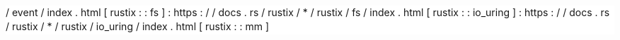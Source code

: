 /
event
/
index
.
html
[
rustix
:
:
fs
]
:
https
:
/
/
docs
.
rs
/
rustix
/
*
/
rustix
/
fs
/
index
.
html
[
rustix
:
:
io_uring
]
:
https
:
/
/
docs
.
rs
/
rustix
/
*
/
rustix
/
io_uring
/
index
.
html
[
rustix
:
:
mm
]